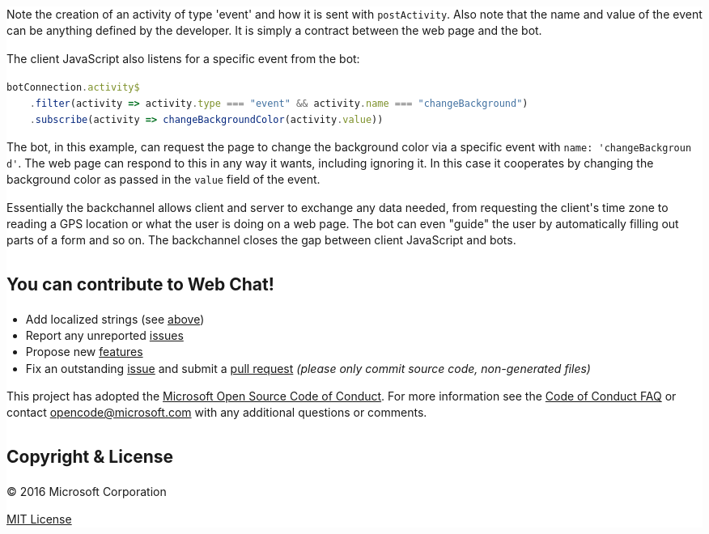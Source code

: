 Note the creation of an activity of type 'event' and how it is sent with `postActivity`. Also note that the name and value of the event can be anything defined by the developer. It is simply a contract between the web page and the bot.

The client JavaScript also listens for a specific event from the bot:

```typescript
botConnection.activity$
    .filter(activity => activity.type === "event" && activity.name === "changeBackground")
    .subscribe(activity => changeBackgroundColor(activity.value))
```

The bot, in this example, can request the page to change the background color via a specific event with `name: 'changeBackground'`. The web page can respond to this in any way it wants, including ignoring it. In this case it cooperates by changing the background color as passed in the `value` field of the event.

Essentially the backchannel allows client and server to exchange any data needed, from requesting the client's time zone to reading a GPS location or what the user is doing on a web page. The bot can even "guide" the user by automatically filling out parts of a form and so on. The backchannel closes the gap between client JavaScript and bots.

## You can contribute to Web Chat!

* Add localized strings (see [above](#strings))
* Report any unreported [issues](https://github.com/Microsoft/BotFramework-WebChat/issues)
* Propose new [features](https://github.com/Microsoft/BotFramework-WebChat/issues)
* Fix an outstanding [issue](https://github.com/Microsoft/BotFramework-WebChat/issues) and submit a [pull request](https://github.com/Microsoft/BotFramework-WebChat/pulls) *(please only commit source code, non-generated files)*

This project has adopted the [Microsoft Open Source Code of Conduct](https://opensource.microsoft.com/codeofconduct/). For more information see the [Code of Conduct FAQ](https://opensource.microsoft.com/codeofconduct/faq/) or contact [opencode@microsoft.com](mailto:opencode@microsoft.com) with any additional questions or comments.

## Copyright & License

© 2016 Microsoft Corporation

[MIT License](/LICENSE)

